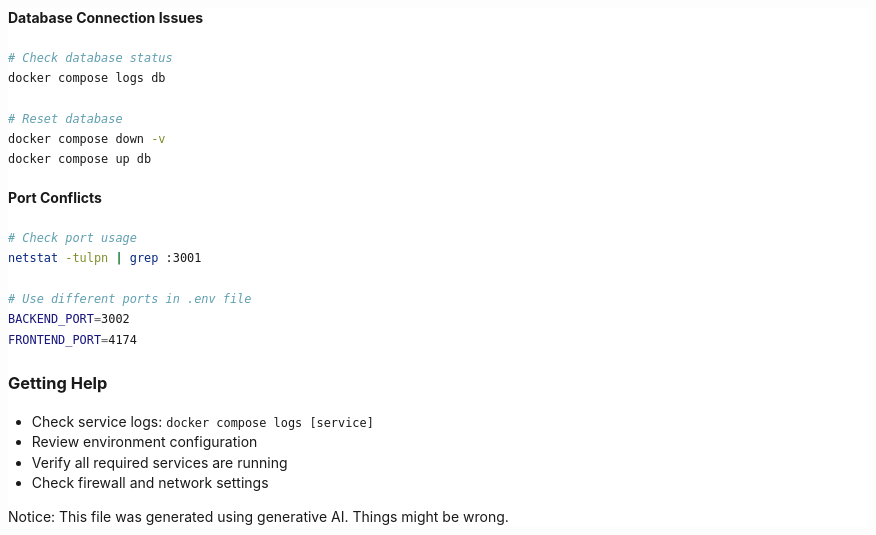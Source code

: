 #### Database Connection Issues
```bash
# Check database status
docker compose logs db

# Reset database
docker compose down -v
docker compose up db
```

#### Port Conflicts
```bash
# Check port usage
netstat -tulpn | grep :3001

# Use different ports in .env file
BACKEND_PORT=3002
FRONTEND_PORT=4174
```

### Getting Help
- Check service logs: `docker compose logs [service]`
- Review environment configuration
- Verify all required services are running
- Check firewall and network settings

Notice: This file was generated using generative AI. Things might be wrong.